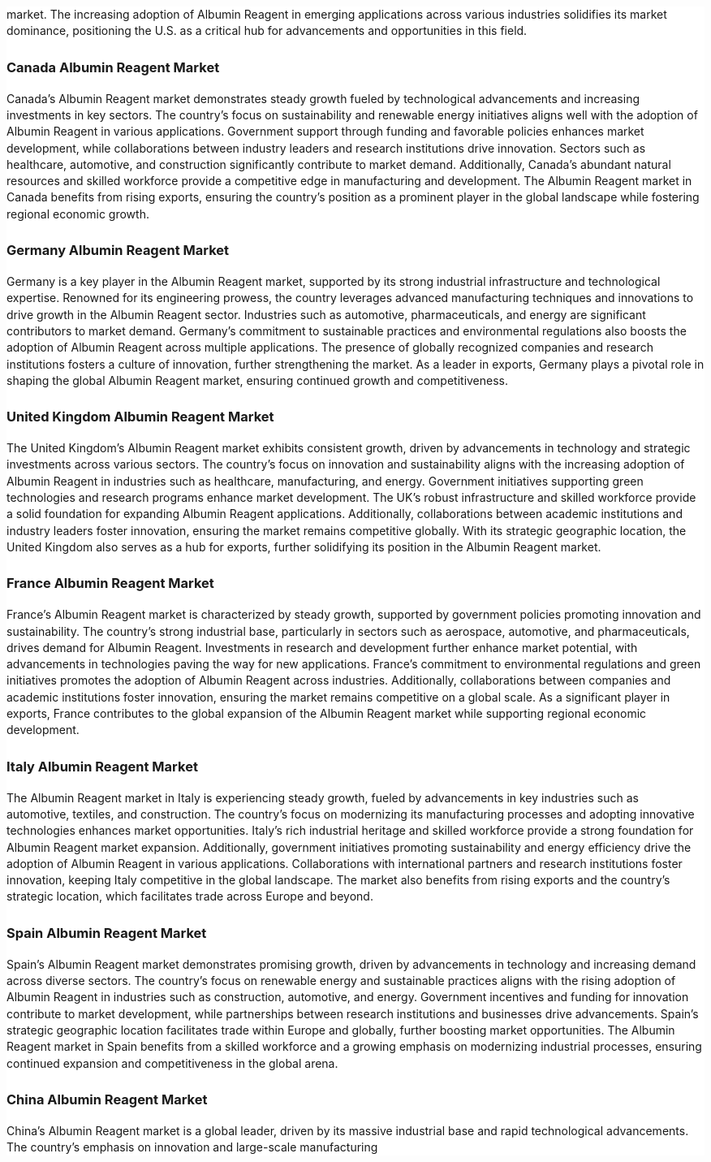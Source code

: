 market. The increasing adoption of Albumin Reagent in emerging applications across various industries solidifies its market dominance, positioning the U.S. as a critical hub for advancements and opportunities in this field.</p><h3>Canada Albumin Reagent Market</h3><p>Canada&rsquo;s Albumin Reagent market demonstrates steady growth fueled by technological advancements and increasing investments in key sectors. The country&rsquo;s focus on sustainability and renewable energy initiatives aligns well with the adoption of Albumin Reagent in various applications. Government support through funding and favorable policies enhances market development, while collaborations between industry leaders and research institutions drive innovation. Sectors such as healthcare, automotive, and construction significantly contribute to market demand. Additionally, Canada&rsquo;s abundant natural resources and skilled workforce provide a competitive edge in manufacturing and development. The Albumin Reagent market in Canada benefits from rising exports, ensuring the country&rsquo;s position as a prominent player in the global landscape while fostering regional economic growth.</p><h3>Germany Albumin Reagent Market</h3><p>Germany is a key player in the Albumin Reagent market, supported by its strong industrial infrastructure and technological expertise. Renowned for its engineering prowess, the country leverages advanced manufacturing techniques and innovations to drive growth in the Albumin Reagent sector. Industries such as automotive, pharmaceuticals, and energy are significant contributors to market demand. Germany&rsquo;s commitment to sustainable practices and environmental regulations also boosts the adoption of Albumin Reagent across multiple applications. The presence of globally recognized companies and research institutions fosters a culture of innovation, further strengthening the market. As a leader in exports, Germany plays a pivotal role in shaping the global Albumin Reagent market, ensuring continued growth and competitiveness.</p><h3>United Kingdom Albumin Reagent Market</h3><p>The United Kingdom&rsquo;s Albumin Reagent market exhibits consistent growth, driven by advancements in technology and strategic investments across various sectors. The country&rsquo;s focus on innovation and sustainability aligns with the increasing adoption of Albumin Reagent in industries such as healthcare, manufacturing, and energy. Government initiatives supporting green technologies and research programs enhance market development. The UK&rsquo;s robust infrastructure and skilled workforce provide a solid foundation for expanding Albumin Reagent applications. Additionally, collaborations between academic institutions and industry leaders foster innovation, ensuring the market remains competitive globally. With its strategic geographic location, the United Kingdom also serves as a hub for exports, further solidifying its position in the Albumin Reagent market.</p><h3>France Albumin Reagent Market</h3><p>France&rsquo;s Albumin Reagent market is characterized by steady growth, supported by government policies promoting innovation and sustainability. The country&rsquo;s strong industrial base, particularly in sectors such as aerospace, automotive, and pharmaceuticals, drives demand for Albumin Reagent. Investments in research and development further enhance market potential, with advancements in technologies paving the way for new applications. France&rsquo;s commitment to environmental regulations and green initiatives promotes the adoption of Albumin Reagent across industries. Additionally, collaborations between companies and academic institutions foster innovation, ensuring the market remains competitive on a global scale. As a significant player in exports, France contributes to the global expansion of the Albumin Reagent market while supporting regional economic development.</p><h3>Italy Albumin Reagent Market</h3><p>The Albumin Reagent market in Italy is experiencing steady growth, fueled by advancements in key industries such as automotive, textiles, and construction. The country&rsquo;s focus on modernizing its manufacturing processes and adopting innovative technologies enhances market opportunities. Italy&rsquo;s rich industrial heritage and skilled workforce provide a strong foundation for Albumin Reagent market expansion. Additionally, government initiatives promoting sustainability and energy efficiency drive the adoption of Albumin Reagent in various applications. Collaborations with international partners and research institutions foster innovation, keeping Italy competitive in the global landscape. The market also benefits from rising exports and the country&rsquo;s strategic location, which facilitates trade across Europe and beyond.</p><h3>Spain Albumin Reagent Market</h3><p>Spain&rsquo;s Albumin Reagent market demonstrates promising growth, driven by advancements in technology and increasing demand across diverse sectors. The country&rsquo;s focus on renewable energy and sustainable practices aligns with the rising adoption of Albumin Reagent in industries such as construction, automotive, and energy. Government incentives and funding for innovation contribute to market development, while partnerships between research institutions and businesses drive advancements. Spain&rsquo;s strategic geographic location facilitates trade within Europe and globally, further boosting market opportunities. The Albumin Reagent market in Spain benefits from a skilled workforce and a growing emphasis on modernizing industrial processes, ensuring continued expansion and competitiveness in the global arena.</p><h3>China Albumin Reagent Market</h3><p>China&rsquo;s Albumin Reagent market is a global leader, driven by its massive industrial base and rapid technological advancements. The country&rsquo;s emphasis on innovation and large-scale manufacturing
